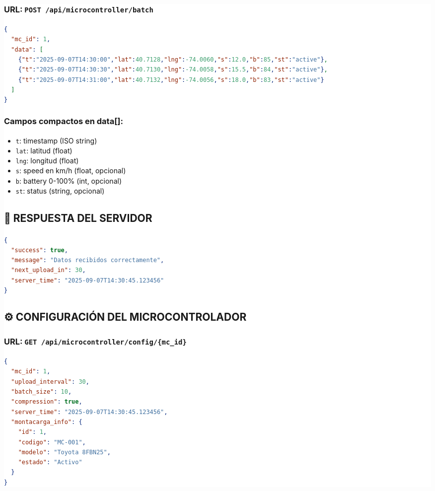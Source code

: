 ### **URL:** `POST /api/microcontroller/batch`

```json
{
  "mc_id": 1,
  "data": [
    {"t":"2025-09-07T14:30:00","lat":40.7128,"lng":-74.0060,"s":12.0,"b":85,"st":"active"},
    {"t":"2025-09-07T14:30:30","lat":40.7130,"lng":-74.0058,"s":15.5,"b":84,"st":"active"},
    {"t":"2025-09-07T14:31:00","lat":40.7132,"lng":-74.0056,"s":18.0,"b":83,"st":"active"}
  ]
}
```

### **Campos compactos en data[]:**
- `t`: timestamp (ISO string)
- `lat`: latitud (float)
- `lng`: longitud (float)
- `s`: speed en km/h (float, opcional)
- `b`: battery 0-100% (int, opcional)
- `st`: status (string, opcional)

## 🔄 RESPUESTA DEL SERVIDOR

```json
{
  "success": true,
  "message": "Datos recibidos correctamente",
  "next_upload_in": 30,
  "server_time": "2025-09-07T14:30:45.123456"
}
```

## ⚙️ CONFIGURACIÓN DEL MICROCONTROLADOR

### **URL:** `GET /api/microcontroller/config/{mc_id}`

```json
{
  "mc_id": 1,
  "upload_interval": 30,
  "batch_size": 10,
  "compression": true,
  "server_time": "2025-09-07T14:30:45.123456",
  "montacarga_info": {
    "id": 1,
    "codigo": "MC-001",
    "modelo": "Toyota 8FBN25",
    "estado": "Activo"
  }
}
```
